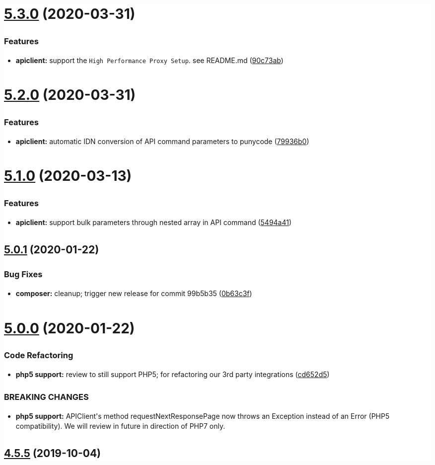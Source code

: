 # [5.3.0](https://github.com/hexonet/php-sdk/compare/v5.2.0...v5.3.0) (2020-03-31)

### Features

- **apiclient:** support the `High Performance Proxy Setup`. see README.md ([90c73ab](https://github.com/hexonet/php-sdk/commit/90c73ab84225a29a1a17fb6fa346bf22932de121))

# [5.2.0](https://github.com/hexonet/php-sdk/compare/v5.1.0...v5.2.0) (2020-03-31)

### Features

- **apiclient:** automatic IDN conversion of API command parameters to punycode ([79936b0](https://github.com/hexonet/php-sdk/commit/79936b0f9e49cc56e839657e1af30d76d78aa60a))

# [5.1.0](https://github.com/hexonet/php-sdk/compare/v5.0.1...v5.1.0) (2020-03-13)

### Features

- **apiclient:** support bulk parameters through nested array in API command ([5494a41](https://github.com/hexonet/php-sdk/commit/5494a41516eda545e0605663671dbcea95a8d848))

## [5.0.1](https://github.com/hexonet/php-sdk/compare/v5.0.0...v5.0.1) (2020-01-22)

### Bug Fixes

- **composer:** cleanup; trigger new release for commit 99b5b35 ([0b63c3f](https://github.com/hexonet/php-sdk/commit/0b63c3f92669ae7575bf7dfb65e87fee3e3b3f53))

# [5.0.0](https://github.com/hexonet/php-sdk/compare/v4.5.5...v5.0.0) (2020-01-22)

### Code Refactoring

- **php5 support:** review to still support PHP5; for refactoring our 3rd party integrations ([cd652d5](https://github.com/hexonet/php-sdk/commit/cd652d57de70dfdc88402dfbbe19848b5ca25446))

### BREAKING CHANGES

- **php5 support:** APIClient's method requestNextResponsePage now throws an Exception instead of an
  Error (PHP5 compatibility). We will review in future in direction of PHP7 only.

## [4.5.5](https://github.com/hexonet/php-sdk/compare/v4.5.4...v4.5.5) (2019-10-04)
